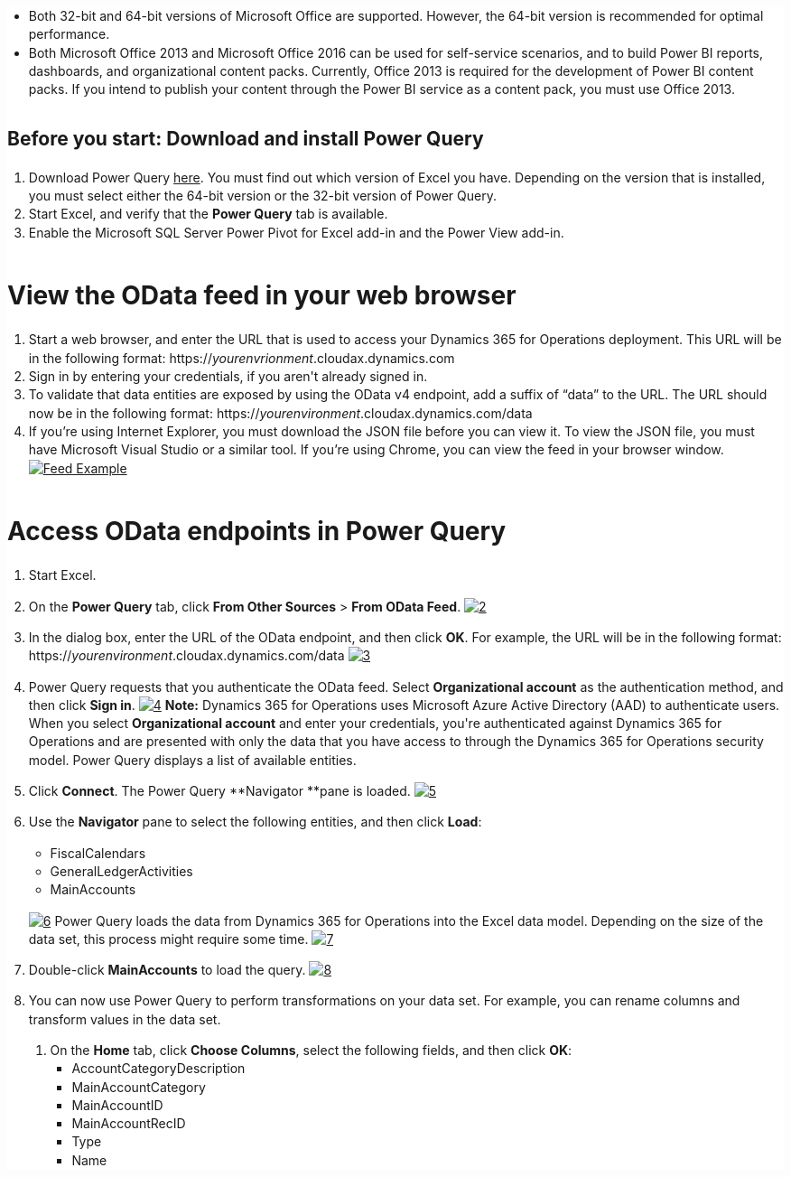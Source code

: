 -   Both 32-bit and 64-bit versions of Microsoft Office are supported. However, the 64-bit version is recommended for optimal performance.
-   Both Microsoft Office 2013 and Microsoft Office 2016 can be used for self-service scenarios, and to build Power BI reports, dashboards, and organizational content packs. Currently, Office 2013 is required for the development of Power BI content packs. If you intend to publish your content through the Power BI service as a content pack, you must use Office 2013.

## Before you start: Download and install Power Query
1.  Download Power Query [here](http://www.microsoft.com/en-gb/download/details.aspx?id=39379). You must find out which version of Excel you have. Depending on the version that is installed, you must select either the 64-bit version or the 32-bit version of Power Query.
2.  Start Excel, and verify that the **Power Query** tab is available.
3.  Enable the Microsoft SQL Server Power Pivot for Excel add-in and the Power View add-in.

View the OData feed in your web browser
=======================================

1.  Start a web browser, and enter the URL that is used to access your Dynamics 365 for Operations deployment. This URL will be in the following format: https://*yourenvrionment*.cloudax.dynamics.com
2.  Sign in by entering your credentials, if you aren't already signed in.
3.  To validate that data entities are exposed by using the OData v4 endpoint, add a suffix of “data” to the URL. The URL should now be in the following format: https://*yourenvironment*.cloudax.dynamics.com/data
4.  If you’re using Internet Explorer, you must download the JSON file before you can view it. To view the JSON file, you must have Microsoft Visual Studio or a similar tool. If you’re using Chrome, you can view the feed in your browser window. [![Feed Example](./media/1-1024x616.png)](./media/1.png)

Access OData endpoints in Power Query
=====================================

1.  Start Excel.
2.  On the **Power Query** tab, click **From Other Sources** &gt; **From OData Feed**. [![2](./media/2-1024x457.png)](./media/2.png)
3.  In the dialog box, enter the URL of the OData endpoint, and then click **OK**. For example, the URL will be in the following format: https://*yourenvironment*.cloudax.dynamics.com/data [![3](./media/3.png)](./media/3.png)
4.  Power Query requests that you authenticate the OData feed. Select **Organizational account** as the authentication method, and then click **Sign in**. [![4](./media/4.png)](./media/4.png) **Note:** Dynamics 365 for Operations uses Microsoft Azure Active Directory (AAD) to authenticate users. When you select **Organizational account** and enter your credentials, you're authenticated against Dynamics 365 for Operations and are presented with only the data that you have access to through the Dynamics 365 for Operations security model. Power Query displays a list of available entities.
5.  Click **Connect**. The Power Query **Navigator **pane is loaded. [![5](./media/5.png)](./media/5.png)
6.  Use the **Navigator** pane to select the following entities, and then click **Load**:
    -   FiscalCalendars
    -   GeneralLedgerActivities
    -   MainAccounts

    [![6](./media/6.png)](./media/6.png) Power Query loads the data from Dynamics 365 for Operations into the Excel data model. Depending on the size of the data set, this process might require some time. [![7](./media/7.png)](./media/7.png)
7.  Double-click **MainAccounts** to load the query. [![8](./media/8.png)](./media/8.png)
8.  You can now use Power Query to perform transformations on your data set. For example, you can rename columns and transform values in the data set.
    1.  On the **Home** tab, click **Choose Columns**, select the following fields, and then click **OK**:
        -   AccountCategoryDescription
        -   MainAccountCategory
        -   MainAccountID
        -   MainAccountRecID
        -   Type
        -   Name
